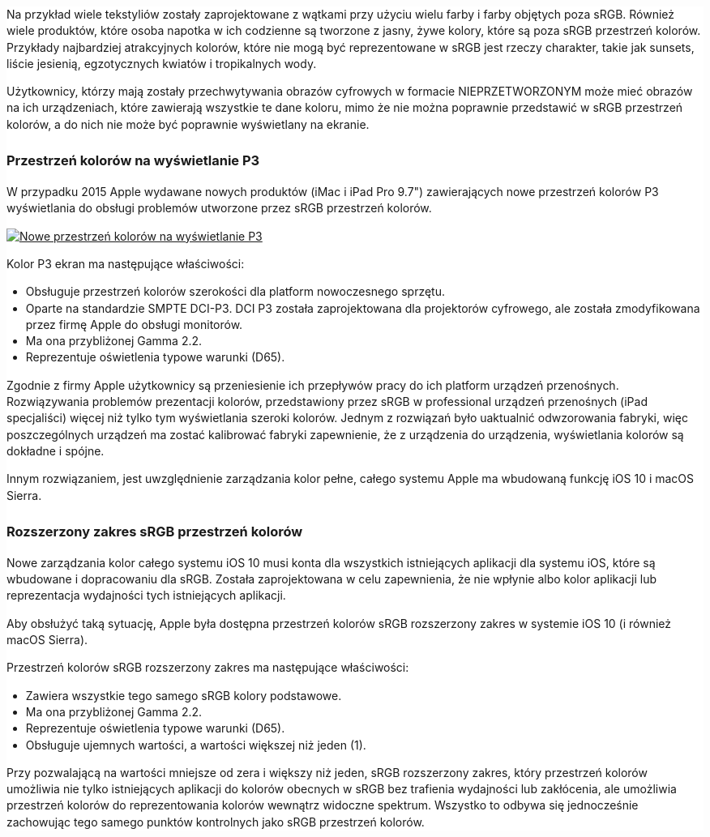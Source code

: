 Na przykład wiele tekstyliów zostały zaprojektowane z wątkami przy użyciu wielu farby i farby objętych poza sRGB. Również wiele produktów, które osoba napotka w ich codzienne są tworzone z jasny, żywe kolory, które są poza sRGB przestrzeń kolorów. Przykłady najbardziej atrakcyjnych kolorów, które nie mogą być reprezentowane w sRGB jest rzeczy charakter, takie jak sunsets, liście jesienią, egzotycznych kwiatów i tropikalnych wody.

Użytkownicy, którzy mają zostały przechwytywania obrazów cyfrowych w formacie NIEPRZETWORZONYM może mieć obrazów na ich urządzeniach, które zawierają wszystkie te dane koloru, mimo że nie można poprawnie przedstawić w sRGB przestrzeń kolorów, a do nich nie może być poprawnie wyświetlany na ekranie.

### <a name="the-display-p3-color-space"></a>Przestrzeń kolorów na wyświetlanie P3

W przypadku 2015 Apple wydawane nowych produktów (iMac i iPad Pro 9.7") zawierających nowe przestrzeń kolorów P3 wyświetlania do obsługi problemów utworzone przez sRGB przestrzeń kolorów.

[![](wide-color-images/color04.png "Nowe przestrzeń kolorów na wyświetlanie P3")](wide-color-images/color04.png#lightbox)

Kolor P3 ekran ma następujące właściwości:

- Obsługuje przestrzeń kolorów szerokości dla platform nowoczesnego sprzętu.
- Oparte na standardzie SMPTE DCI-P3. DCI P3 została zaprojektowana dla projektorów cyfrowego, ale została zmodyfikowana przez firmę Apple do obsługi monitorów.
- Ma ona przybliżonej Gamma 2.2.
- Reprezentuje oświetlenia typowe warunki (D65).

Zgodnie z firmy Apple użytkownicy są przeniesienie ich przepływów pracy do ich platform urządzeń przenośnych. Rozwiązywania problemów prezentacji kolorów, przedstawiony przez sRGB w professional urządzeń przenośnych (iPad specjaliści) więcej niż tylko tym wyświetlania szeroki kolorów. Jednym z rozwiązań było uaktualnić odwzorowania fabryki, więc poszczególnych urządzeń ma zostać kalibrować fabryki zapewnienie, że z urządzenia do urządzenia, wyświetlania kolorów są dokładne i spójne.

Innym rozwiązaniem, jest uwzględnienie zarządzania kolor pełne, całego systemu Apple ma wbudowaną funkcję iOS 10 i macOS Sierra. 

### <a name="the-extended-range-srgb-color-space"></a>Rozszerzony zakres sRGB przestrzeń kolorów

Nowe zarządzania kolor całego systemu iOS 10 musi konta dla wszystkich istniejących aplikacji dla systemu iOS, które są wbudowane i dopracowaniu dla sRGB. Została zaprojektowana w celu zapewnienia, że nie wpłynie albo kolor aplikacji lub reprezentacja wydajności tych istniejących aplikacji.

Aby obsłużyć taką sytuację, Apple była dostępna przestrzeń kolorów sRGB rozszerzony zakres w systemie iOS 10 (i również macOS Sierra).

Przestrzeń kolorów sRGB rozszerzony zakres ma następujące właściwości:

- Zawiera wszystkie tego samego sRGB kolory podstawowe.
- Ma ona przybliżonej Gamma 2.2.
- Reprezentuje oświetlenia typowe warunki (D65).
- Obsługuje ujemnych wartości, a wartości większej niż jeden (1).

Przy pozwalającą na wartości mniejsze od zera i większy niż jeden, sRGB rozszerzony zakres, który przestrzeń kolorów umożliwia nie tylko istniejących aplikacji do kolorów obecnych w sRGB bez trafienia wydajności lub zakłócenia, ale umożliwia przestrzeń kolorów do reprezentowania kolorów wewnątrz widoczne spektrum. Wszystko to odbywa się jednocześnie zachowując tego samego punktów kontrolnych jako sRGB przestrzeń kolorów.
